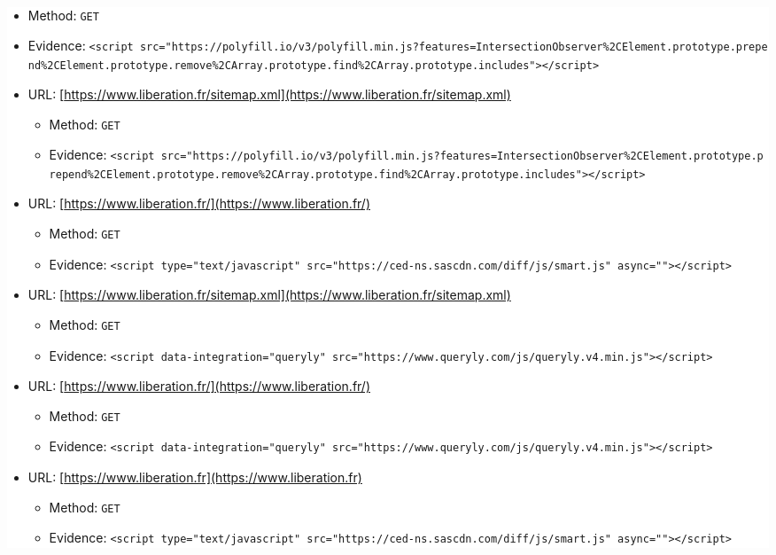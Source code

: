   
  * Method: `GET`
  
  
  * Evidence: `<script src="https://polyfill.io/v3/polyfill.min.js?features=IntersectionObserver%2CElement.prototype.prepend%2CElement.prototype.remove%2CArray.prototype.find%2CArray.prototype.includes"></script>`
  
  
  
  
* URL: [https://www.liberation.fr/sitemap.xml](https://www.liberation.fr/sitemap.xml)
  
  
  * Method: `GET`
  
  
  * Evidence: `<script src="https://polyfill.io/v3/polyfill.min.js?features=IntersectionObserver%2CElement.prototype.prepend%2CElement.prototype.remove%2CArray.prototype.find%2CArray.prototype.includes"></script>`
  
  
  
  
* URL: [https://www.liberation.fr/](https://www.liberation.fr/)
  
  
  * Method: `GET`
  
  
  * Evidence: `<script type="text/javascript" src="https://ced-ns.sascdn.com/diff/js/smart.js" async=""></script>`
  
  
  
  
* URL: [https://www.liberation.fr/sitemap.xml](https://www.liberation.fr/sitemap.xml)
  
  
  * Method: `GET`
  
  
  * Evidence: `<script data-integration="queryly" src="https://www.queryly.com/js/queryly.v4.min.js"></script>`
  
  
  
  
* URL: [https://www.liberation.fr/](https://www.liberation.fr/)
  
  
  * Method: `GET`
  
  
  * Evidence: `<script data-integration="queryly" src="https://www.queryly.com/js/queryly.v4.min.js"></script>`
  
  
  
  
* URL: [https://www.liberation.fr](https://www.liberation.fr)
  
  
  * Method: `GET`
  
  
  * Evidence: `<script type="text/javascript" src="https://ced-ns.sascdn.com/diff/js/smart.js" async=""></script>`
  
  
  
  